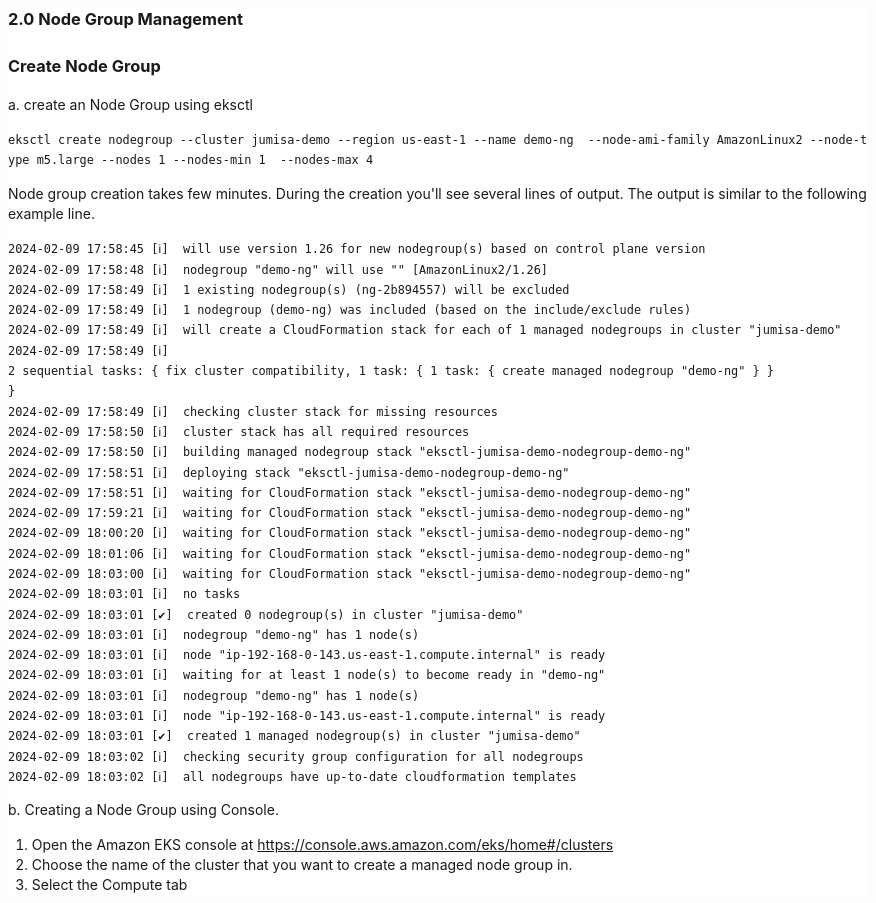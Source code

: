 ### 2.0 Node Group Management

 ### Create Node Group
 a. create an Node Group using eksctl
 ```
 eksctl create nodegroup --cluster jumisa-demo --region us-east-1 --name demo-ng  --node-ami-family AmazonLinux2 --node-type m5.large --nodes 1 --nodes-min 1  --nodes-max 4
 ```
  Node group creation takes few minutes. During the creation you'll see several lines of output. The output is similar to the following example line.
  ```
  2024-02-09 17:58:45 [ℹ]  will use version 1.26 for new nodegroup(s) based on control plane version
2024-02-09 17:58:48 [ℹ]  nodegroup "demo-ng" will use "" [AmazonLinux2/1.26]
2024-02-09 17:58:49 [ℹ]  1 existing nodegroup(s) (ng-2b894557) will be excluded
2024-02-09 17:58:49 [ℹ]  1 nodegroup (demo-ng) was included (based on the include/exclude rules)
2024-02-09 17:58:49 [ℹ]  will create a CloudFormation stack for each of 1 managed nodegroups in cluster "jumisa-demo"
2024-02-09 17:58:49 [ℹ]
2 sequential tasks: { fix cluster compatibility, 1 task: { 1 task: { create managed nodegroup "demo-ng" } }
}
2024-02-09 17:58:49 [ℹ]  checking cluster stack for missing resources
2024-02-09 17:58:50 [ℹ]  cluster stack has all required resources
2024-02-09 17:58:50 [ℹ]  building managed nodegroup stack "eksctl-jumisa-demo-nodegroup-demo-ng"
2024-02-09 17:58:51 [ℹ]  deploying stack "eksctl-jumisa-demo-nodegroup-demo-ng"
2024-02-09 17:58:51 [ℹ]  waiting for CloudFormation stack "eksctl-jumisa-demo-nodegroup-demo-ng"
2024-02-09 17:59:21 [ℹ]  waiting for CloudFormation stack "eksctl-jumisa-demo-nodegroup-demo-ng"
2024-02-09 18:00:20 [ℹ]  waiting for CloudFormation stack "eksctl-jumisa-demo-nodegroup-demo-ng"
2024-02-09 18:01:06 [ℹ]  waiting for CloudFormation stack "eksctl-jumisa-demo-nodegroup-demo-ng"
2024-02-09 18:03:00 [ℹ]  waiting for CloudFormation stack "eksctl-jumisa-demo-nodegroup-demo-ng"
2024-02-09 18:03:01 [ℹ]  no tasks
2024-02-09 18:03:01 [✔]  created 0 nodegroup(s) in cluster "jumisa-demo"
2024-02-09 18:03:01 [ℹ]  nodegroup "demo-ng" has 1 node(s)
2024-02-09 18:03:01 [ℹ]  node "ip-192-168-0-143.us-east-1.compute.internal" is ready
2024-02-09 18:03:01 [ℹ]  waiting for at least 1 node(s) to become ready in "demo-ng"
2024-02-09 18:03:01 [ℹ]  nodegroup "demo-ng" has 1 node(s)
2024-02-09 18:03:01 [ℹ]  node "ip-192-168-0-143.us-east-1.compute.internal" is ready
2024-02-09 18:03:01 [✔]  created 1 managed nodegroup(s) in cluster "jumisa-demo"
2024-02-09 18:03:02 [ℹ]  checking security group configuration for all nodegroups
2024-02-09 18:03:02 [ℹ]  all nodegroups have up-to-date cloudformation templates
  ```
b. Creating a Node Group using Console.
1. Open the Amazon EKS console at https://console.aws.amazon.com/eks/home#/clusters
2. Choose the name of the cluster that you want to create a managed node group in.
3. Select the Compute tab